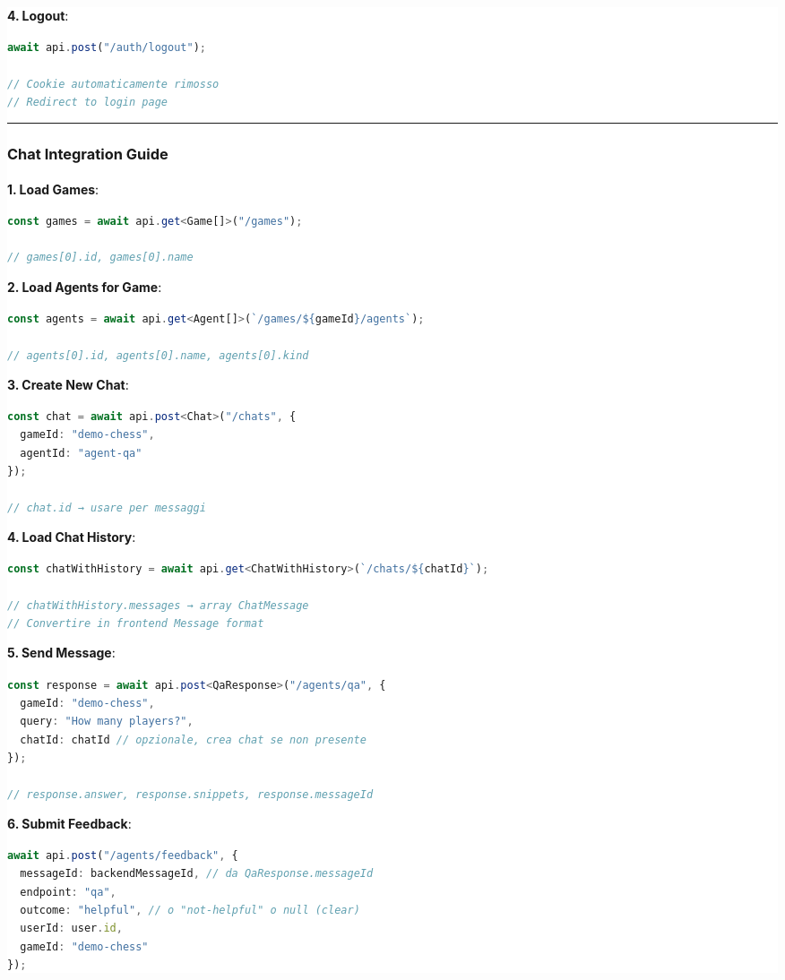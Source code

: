**4. Logout**:
```typescript
await api.post("/auth/logout");

// Cookie automaticamente rimosso
// Redirect to login page
```

---

### Chat Integration Guide

**1. Load Games**:
```typescript
const games = await api.get<Game[]>("/games");

// games[0].id, games[0].name
```

**2. Load Agents for Game**:
```typescript
const agents = await api.get<Agent[]>(`/games/${gameId}/agents`);

// agents[0].id, agents[0].name, agents[0].kind
```

**3. Create New Chat**:
```typescript
const chat = await api.post<Chat>("/chats", {
  gameId: "demo-chess",
  agentId: "agent-qa"
});

// chat.id → usare per messaggi
```

**4. Load Chat History**:
```typescript
const chatWithHistory = await api.get<ChatWithHistory>(`/chats/${chatId}`);

// chatWithHistory.messages → array ChatMessage
// Convertire in frontend Message format
```

**5. Send Message**:
```typescript
const response = await api.post<QaResponse>("/agents/qa", {
  gameId: "demo-chess",
  query: "How many players?",
  chatId: chatId // opzionale, crea chat se non presente
});

// response.answer, response.snippets, response.messageId
```

**6. Submit Feedback**:
```typescript
await api.post("/agents/feedback", {
  messageId: backendMessageId, // da QaResponse.messageId
  endpoint: "qa",
  outcome: "helpful", // o "not-helpful" o null (clear)
  userId: user.id,
  gameId: "demo-chess"
});
```
